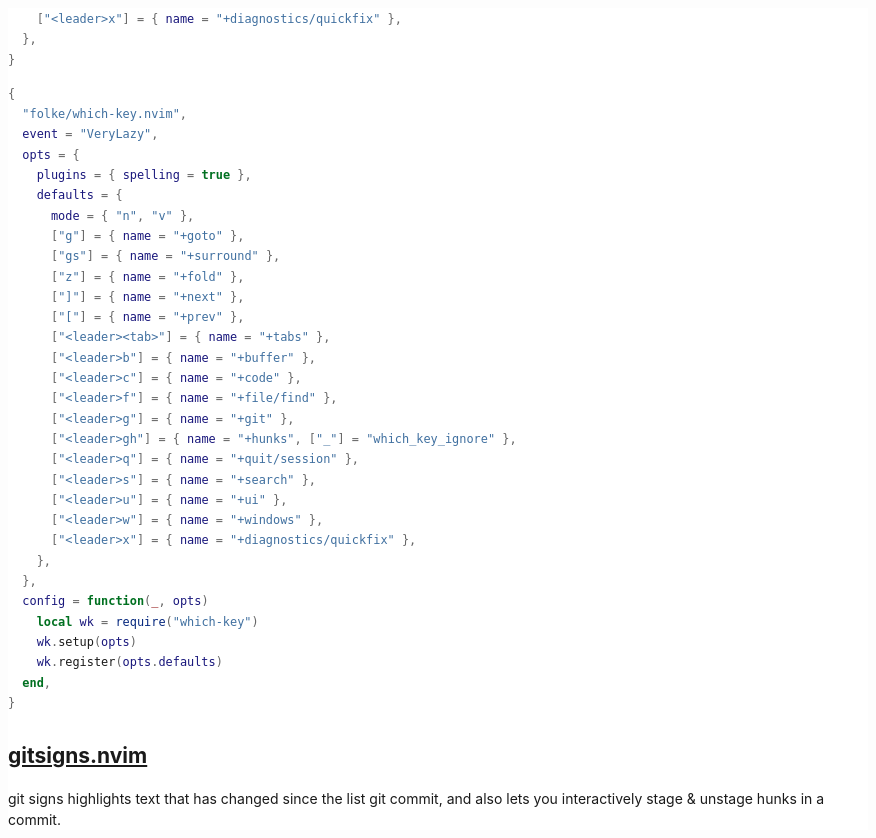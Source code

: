 ```lua
    ["<leader>x"] = { name = "+diagnostics/quickfix" },
  },
}
```

</TabItem>


<TabItem value="code" label="Full Spec">

```lua
{
  "folke/which-key.nvim",
  event = "VeryLazy",
  opts = {
    plugins = { spelling = true },
    defaults = {
      mode = { "n", "v" },
      ["g"] = { name = "+goto" },
      ["gs"] = { name = "+surround" },
      ["z"] = { name = "+fold" },
      ["]"] = { name = "+next" },
      ["["] = { name = "+prev" },
      ["<leader><tab>"] = { name = "+tabs" },
      ["<leader>b"] = { name = "+buffer" },
      ["<leader>c"] = { name = "+code" },
      ["<leader>f"] = { name = "+file/find" },
      ["<leader>g"] = { name = "+git" },
      ["<leader>gh"] = { name = "+hunks", ["_"] = "which_key_ignore" },
      ["<leader>q"] = { name = "+quit/session" },
      ["<leader>s"] = { name = "+search" },
      ["<leader>u"] = { name = "+ui" },
      ["<leader>w"] = { name = "+windows" },
      ["<leader>x"] = { name = "+diagnostics/quickfix" },
    },
  },
  config = function(_, opts)
    local wk = require("which-key")
    wk.setup(opts)
    wk.register(opts.defaults)
  end,
}
```

</TabItem>

</Tabs>

## [gitsigns.nvim](https://github.com/lewis6991/gitsigns.nvim)

 git signs highlights text that has changed since the list
 git commit, and also lets you interactively stage & unstage
 hunks in a commit.
